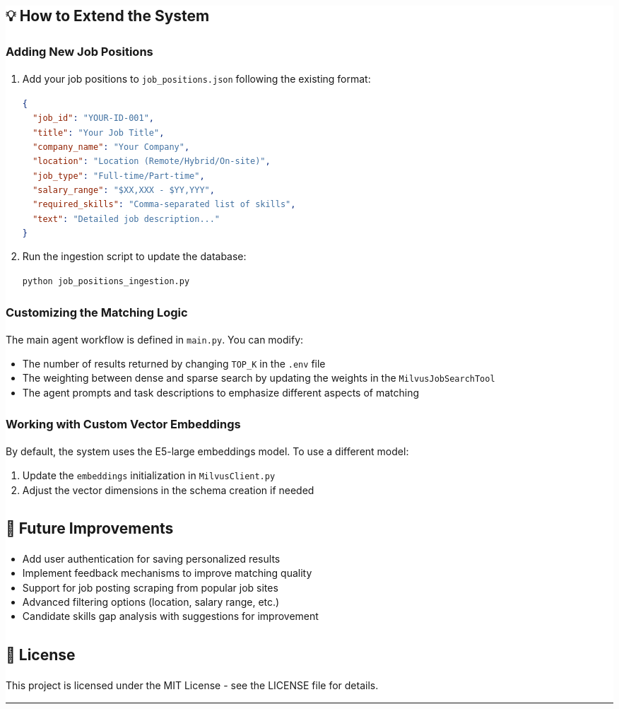 ## 💡 How to Extend the System

### Adding New Job Positions

1. Add your job positions to `job_positions.json` following the existing format:
   ```json
   {
     "job_id": "YOUR-ID-001",
     "title": "Your Job Title",
     "company_name": "Your Company",
     "location": "Location (Remote/Hybrid/On-site)",
     "job_type": "Full-time/Part-time",
     "salary_range": "$XX,XXX - $YY,YYY",
     "required_skills": "Comma-separated list of skills",
     "text": "Detailed job description..."
   }
   ```

2. Run the ingestion script to update the database:
   ```bash
   python job_positions_ingestion.py
   ```

### Customizing the Matching Logic

The main agent workflow is defined in `main.py`. You can modify:

- The number of results returned by changing `TOP_K` in the `.env` file
- The weighting between dense and sparse search by updating the weights in the `MilvusJobSearchTool`
- The agent prompts and task descriptions to emphasize different aspects of matching

### Working with Custom Vector Embeddings

By default, the system uses the E5-large embeddings model. To use a different model:

1. Update the `embeddings` initialization in `MilvusClient.py`
2. Adjust the vector dimensions in the schema creation if needed

## 🔮 Future Improvements

- Add user authentication for saving personalized results
- Implement feedback mechanisms to improve matching quality
- Support for job posting scraping from popular job sites
- Advanced filtering options (location, salary range, etc.)
- Candidate skills gap analysis with suggestions for improvement

## 📄 License

This project is licensed under the MIT License - see the LICENSE file for details.

---
